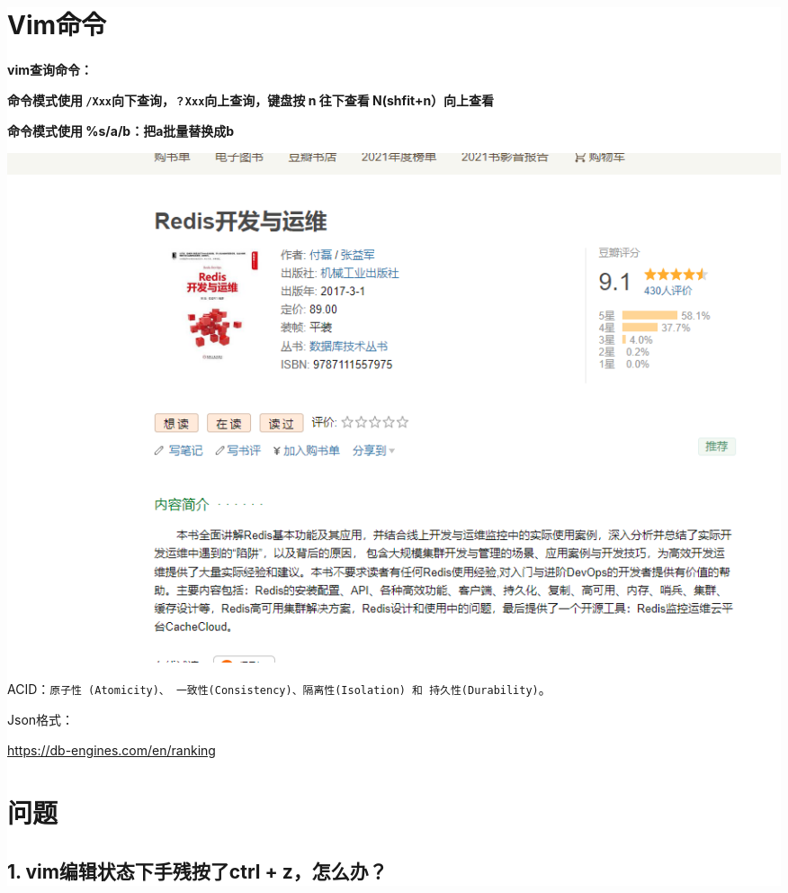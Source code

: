 # Vim命令

**vim查询命令：**

**命令模式使用 `/Xxx`向下查询，`？Xxx`向上查询，键盘按 n 往下查看 N(shfit+n）向上查看**

**命令模式使用 %s/a/b：把a批量替换成b**



![image-20221011135035818](Redis6.assets/image-20221011135035818.png)



ACID：`原子性 (Atomicity)、 一致性(Consistency)、隔离性(Isolation) 和 持久性(Durability)`。	

Json格式：

https://db-engines.com/en/ranking



# 问题

## 1. vim编辑状态下手残按了ctrl + z，怎么办？
